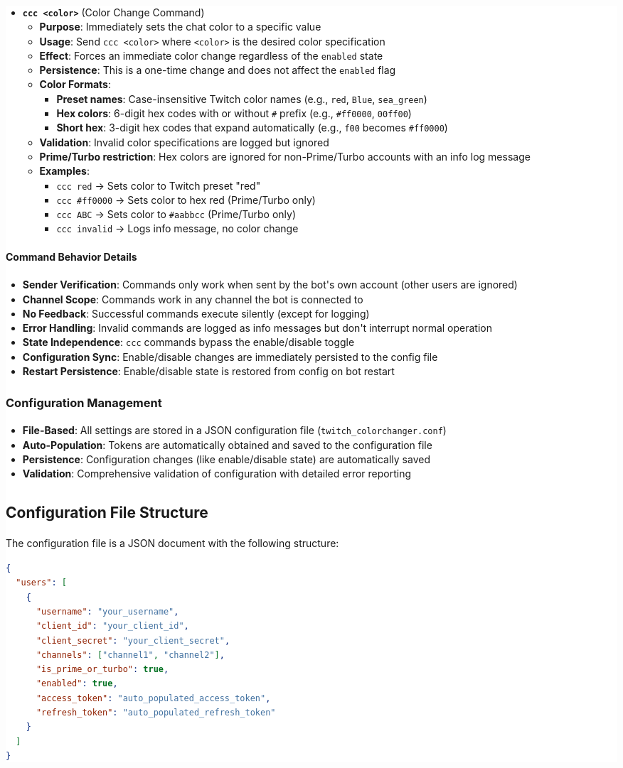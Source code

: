 - **`ccc <color>`** (Color Change Command)
  - **Purpose**: Immediately sets the chat color to a specific value
  - **Usage**: Send `ccc <color>` where `<color>` is the desired color specification
  - **Effect**: Forces an immediate color change regardless of the `enabled` state
  - **Persistence**: This is a one-time change and does not affect the `enabled` flag
  - **Color Formats**:
    - **Preset names**: Case-insensitive Twitch color names (e.g., `red`, `Blue`, `sea_green`)
    - **Hex colors**: 6-digit hex codes with or without `#` prefix (e.g., `#ff0000`, `00ff00`)
    - **Short hex**: 3-digit hex codes that expand automatically (e.g., `f00` becomes `#ff0000`)
  - **Validation**: Invalid color specifications are logged but ignored
  - **Prime/Turbo restriction**: Hex colors are ignored for non-Prime/Turbo accounts with an info log message
  - **Examples**:
    - `ccc red` → Sets color to Twitch preset "red"
    - `ccc #ff0000` → Sets color to hex red (Prime/Turbo only)
    - `ccc ABC` → Sets color to `#aabbcc` (Prime/Turbo only)
    - `ccc invalid` → Logs info message, no color change

#### Command Behavior Details

- **Sender Verification**: Commands only work when sent by the bot's own account (other users are ignored)
- **Channel Scope**: Commands work in any channel the bot is connected to
- **No Feedback**: Successful commands execute silently (except for logging)
- **Error Handling**: Invalid commands are logged as info messages but don't interrupt normal operation
- **State Independence**: `ccc` commands bypass the enable/disable toggle
- **Configuration Sync**: Enable/disable changes are immediately persisted to the config file
- **Restart Persistence**: Enable/disable state is restored from config on bot restart

### Configuration Management

- **File-Based**: All settings are stored in a JSON configuration file (`twitch_colorchanger.conf`)
- **Auto-Population**: Tokens are automatically obtained and saved to the configuration file
- **Persistence**: Configuration changes (like enable/disable state) are automatically saved
- **Validation**: Comprehensive validation of configuration with detailed error reporting

## Configuration File Structure

The configuration file is a JSON document with the following structure:

```json
{
  "users": [
    {
      "username": "your_username",
      "client_id": "your_client_id",
      "client_secret": "your_client_secret",
      "channels": ["channel1", "channel2"],
      "is_prime_or_turbo": true,
      "enabled": true,
      "access_token": "auto_populated_access_token",
      "refresh_token": "auto_populated_refresh_token"
    }
  ]
}
```
